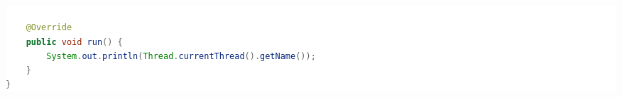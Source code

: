 ```java
	
	@Override
	public void run() {
		System.out.println(Thread.currentThread().getName());
	}
}
```

